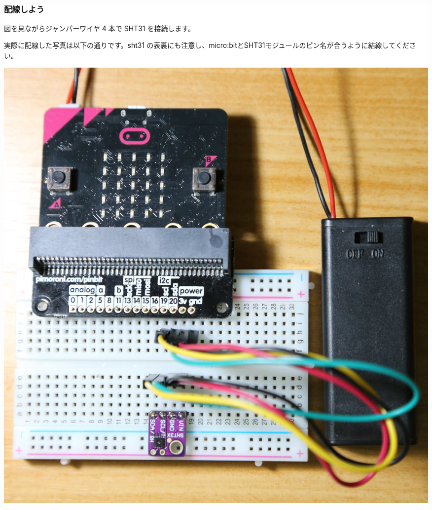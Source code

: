 ### 配線しよう
図を見ながらジャンパーワイヤ 4 本で SHT31 を接続します。 

実際に配線した写真は以下の通りです。sht31 の表裏にも注意し、micro:bitとSHT31モジュールのピン名が合うように結線してください。

![実際の配線写真](imgs/sht30brd.jpg)
